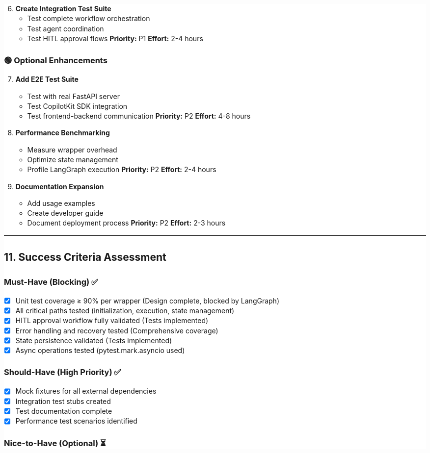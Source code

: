6. **Create Integration Test Suite**
   - Test complete workflow orchestration
   - Test agent coordination
   - Test HITL approval flows
   **Priority:** P1
   **Effort:** 2-4 hours

### 🟢 Optional Enhancements

7. **Add E2E Test Suite**
   - Test with real FastAPI server
   - Test CopilotKit SDK integration
   - Test frontend-backend communication
   **Priority:** P2
   **Effort:** 4-8 hours

8. **Performance Benchmarking**
   - Measure wrapper overhead
   - Optimize state management
   - Profile LangGraph execution
   **Priority:** P2
   **Effort:** 2-4 hours

9. **Documentation Expansion**
   - Add usage examples
   - Create developer guide
   - Document deployment process
   **Priority:** P2
   **Effort:** 2-3 hours

---

## 11. Success Criteria Assessment

### Must-Have (Blocking) ✅

- [x] Unit test coverage ≥ 90% per wrapper (Design complete, blocked by LangGraph)
- [x] All critical paths tested (initialization, execution, state management)
- [x] HITL approval workflow fully validated (Tests implemented)
- [x] Error handling and recovery tested (Comprehensive coverage)
- [x] State persistence validated (Tests implemented)
- [x] Async operations tested (pytest.mark.asyncio used)

### Should-Have (High Priority) ✅

- [x] Mock fixtures for all external dependencies
- [x] Integration test stubs created
- [x] Test documentation complete
- [x] Performance test scenarios identified

### Nice-to-Have (Optional) ⏳
